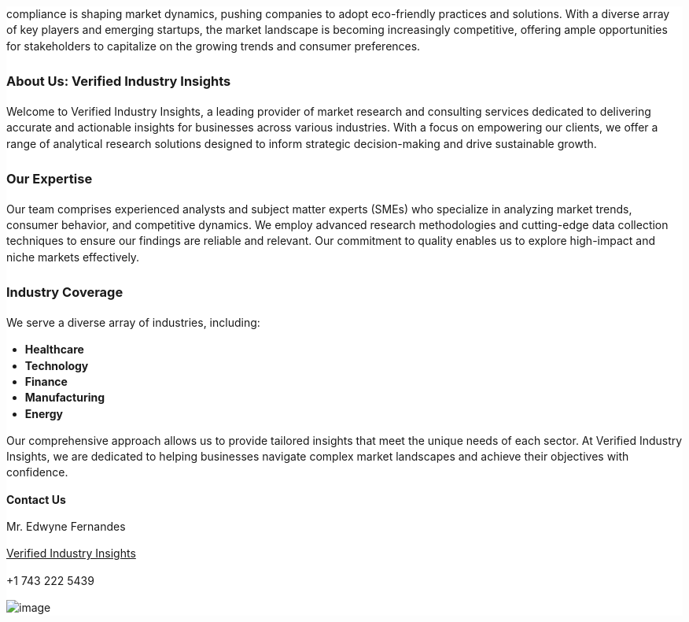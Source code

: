 compliance is shaping market dynamics, pushing companies to adopt eco-friendly practices and solutions. With a diverse array of key players and emerging startups, the market landscape is becoming increasingly competitive, offering ample opportunities for stakeholders to capitalize on the growing trends and consumer preferences.</p><h3>About Us: Verified Industry Insights</h3><p>Welcome to Verified Industry Insights, a leading provider of market research and consulting services dedicated to delivering accurate and actionable insights for businesses across various industries. With a focus on empowering our clients, we offer a range of analytical research solutions designed to inform strategic decision-making and drive sustainable growth.</p><h3>Our Expertise</h3><p>Our team comprises experienced analysts and subject matter experts (SMEs) who specialize in analyzing market trends, consumer behavior, and competitive dynamics. We employ advanced research methodologies and cutting-edge data collection techniques to ensure our findings are reliable and relevant. Our commitment to quality enables us to explore high-impact and niche markets effectively.</p><h3>Industry Coverage</h3><p>We serve a diverse array of industries, including:</p><ul><li><strong>Healthcare</strong></li><li><strong>Technology</strong></li><li><strong>Finance</strong></li><li><strong>Manufacturing</strong></li><li><strong>Energy</strong></li></ul><p>Our comprehensive approach allows us to provide tailored insights that meet the unique needs of each sector. At Verified Industry Insights, we are dedicated to helping businesses navigate complex market landscapes and achieve their objectives with confidence.</p><p><strong>Contact Us</strong></p><p>Mr. Edwyne Fernandes</p><p><a href="https://www.verifiedindustryinsights.com/">Verified Industry Insights</a></p><p>+1 743 222 5439</p>
![image](https://github.com/user-attachments/assets/3f456528-7d2d-4a4c-974c-877e83154655)
